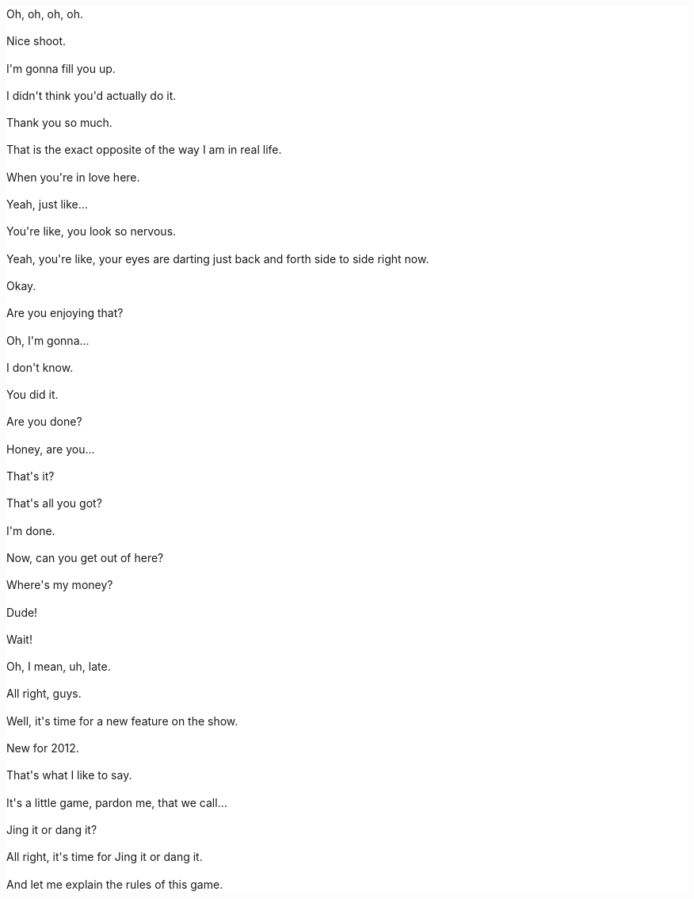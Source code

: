 Oh, oh, oh, oh.

Nice shoot.

I'm gonna fill you up.

I didn't think you'd actually do it.

Thank you so much.

That is the exact opposite of the way I am in real life.

When you're in love here.

Yeah, just like...

You're like, you look so nervous.

Yeah, you're like, your eyes are darting just back and forth side to side right now.

Okay.

Are you enjoying that?

Oh, I'm gonna...

I don't know.

You did it.

Are you done?

Honey, are you...

That's it?

That's all you got?

I'm done.

Now, can you get out of here?

Where's my money?

Dude!

Wait!

Oh, I mean, uh, late.

All right, guys.

Well, it's time for a new feature on the show.

New for 2012.

That's what I like to say.

It's a little game, pardon me, that we call...

Jing it or dang it?

All right, it's time for Jing it or dang it.

And let me explain the rules of this game.
